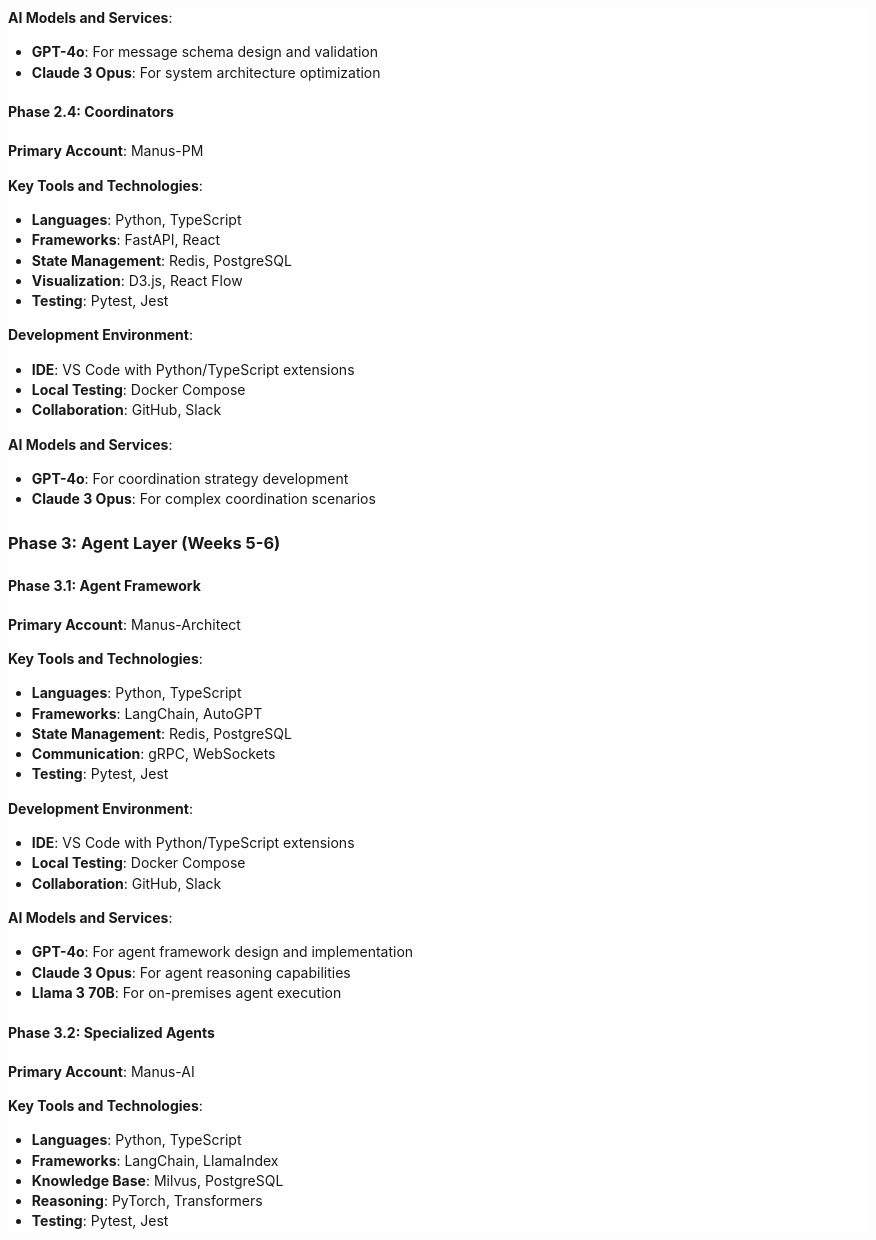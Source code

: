 **AI Models and Services**:
- **GPT-4o**: For message schema design and validation
- **Claude 3 Opus**: For system architecture optimization

#### Phase 2.4: Coordinators

**Primary Account**: Manus-PM

**Key Tools and Technologies**:
- **Languages**: Python, TypeScript
- **Frameworks**: FastAPI, React
- **State Management**: Redis, PostgreSQL
- **Visualization**: D3.js, React Flow
- **Testing**: Pytest, Jest

**Development Environment**:
- **IDE**: VS Code with Python/TypeScript extensions
- **Local Testing**: Docker Compose
- **Collaboration**: GitHub, Slack

**AI Models and Services**:
- **GPT-4o**: For coordination strategy development
- **Claude 3 Opus**: For complex coordination scenarios

### Phase 3: Agent Layer (Weeks 5-6)

#### Phase 3.1: Agent Framework

**Primary Account**: Manus-Architect

**Key Tools and Technologies**:
- **Languages**: Python, TypeScript
- **Frameworks**: LangChain, AutoGPT
- **State Management**: Redis, PostgreSQL
- **Communication**: gRPC, WebSockets
- **Testing**: Pytest, Jest

**Development Environment**:
- **IDE**: VS Code with Python/TypeScript extensions
- **Local Testing**: Docker Compose
- **Collaboration**: GitHub, Slack

**AI Models and Services**:
- **GPT-4o**: For agent framework design and implementation
- **Claude 3 Opus**: For agent reasoning capabilities
- **Llama 3 70B**: For on-premises agent execution

#### Phase 3.2: Specialized Agents

**Primary Account**: Manus-AI

**Key Tools and Technologies**:
- **Languages**: Python, TypeScript
- **Frameworks**: LangChain, LlamaIndex
- **Knowledge Base**: Milvus, PostgreSQL
- **Reasoning**: PyTorch, Transformers
- **Testing**: Pytest, Jest
